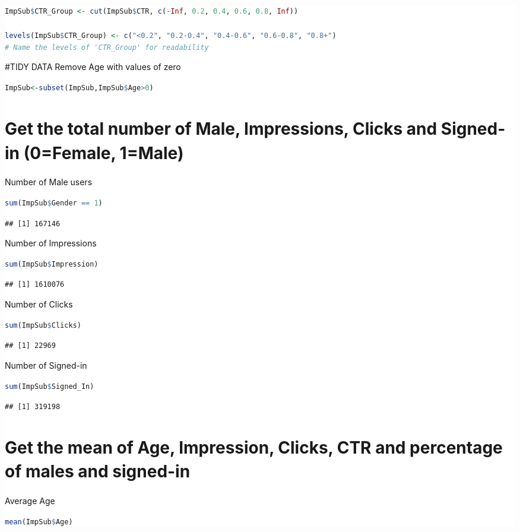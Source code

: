 
```r
ImpSub$CTR_Group <- cut(ImpSub$CTR, c(-Inf, 0.2, 0.4, 0.6, 0.8, Inf))

levels(ImpSub$CTR_Group) <- c("<0.2", "0.2-0.4", "0.4-0.6", "0.6-0.8", "0.8+")
# Name the levels of 'CTR_Group' for readability
```
#TIDY DATA
Remove Age with values of zero

```r
ImpSub<-subset(ImpSub,ImpSub$Age>0)
```

# Get the total number of Male, Impressions, Clicks and Signed-in (0=Female, 1=Male)
Number of Male users

```r
sum(ImpSub$Gender == 1)
```

```
## [1] 167146
```
Number of Impressions

```r
sum(ImpSub$Impression)
```

```
## [1] 1610076
```
Number of Clicks

```r
sum(ImpSub$Clicks)
```

```
## [1] 22969
```
Number of Signed-in

```r
sum(ImpSub$Signed_In)
```

```
## [1] 319198
```

# Get the mean of Age, Impression, Clicks, CTR and percentage of males and signed-in
Average Age

```r
mean(ImpSub$Age)
```
